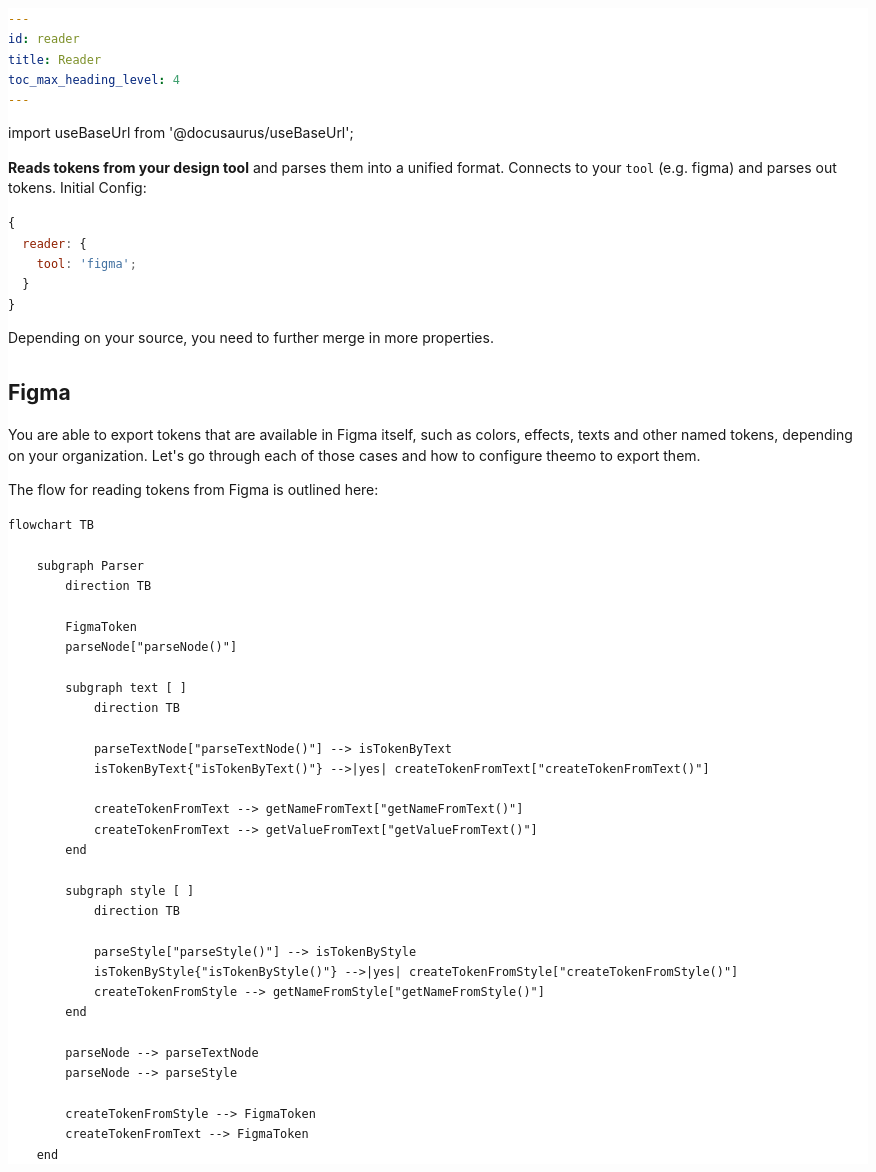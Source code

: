 ```yaml
---
id: reader
title: Reader
toc_max_heading_level: 4
---
```


import useBaseUrl from '@docusaurus/useBaseUrl';

**Reads tokens from your design tool** and parses them into a unified format.
Connects to your `tool` (e.g. figma) and parses out tokens. Initial Config:

```js
{
  reader: {
    tool: 'figma';
  }
}
```

Depending on your source, you need to further merge in more properties.

## Figma

You are able to export tokens that are available in Figma itself, such as
colors, effects, texts and other named tokens, depending on your
organization. Let's go through each of those cases and how to configure
theemo to export them.

The flow for reading tokens from Figma is outlined here:

```mermaid
flowchart TB

    subgraph Parser
        direction TB

        FigmaToken
        parseNode["parseNode()"]

        subgraph text [ ]
            direction TB

            parseTextNode["parseTextNode()"] --> isTokenByText
            isTokenByText{"isTokenByText()"} -->|yes| createTokenFromText["createTokenFromText()"]

            createTokenFromText --> getNameFromText["getNameFromText()"]
            createTokenFromText --> getValueFromText["getValueFromText()"]
        end

        subgraph style [ ]
            direction TB

            parseStyle["parseStyle()"] --> isTokenByStyle
            isTokenByStyle{"isTokenByStyle()"} -->|yes| createTokenFromStyle["createTokenFromStyle()"]
            createTokenFromStyle --> getNameFromStyle["getNameFromStyle()"]
        end

        parseNode --> parseTextNode
        parseNode --> parseStyle

        createTokenFromStyle --> FigmaToken
        createTokenFromText --> FigmaToken
    end
```